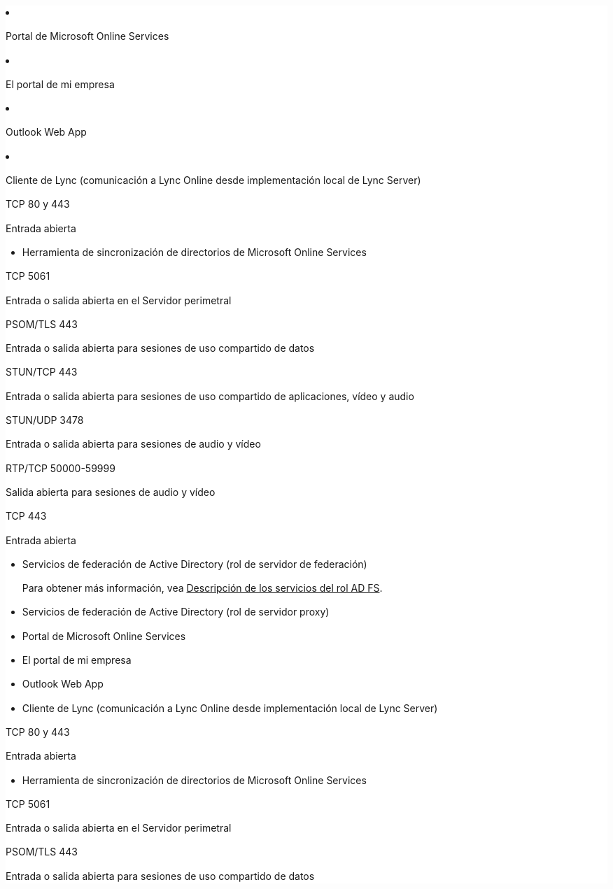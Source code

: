 <li><p>Portal de Microsoft Online Services</p></li>
<li><p>El portal de mi empresa</p></li>
<li><p>Outlook Web App</p></li>
<li><p>Cliente de Lync (comunicación a Lync Online desde implementación local de Lync Server)</p></li>
</ul></td>
</tr>
<tr class="even">
<td><p>TCP 80 y 443</p></td>
<td><p>Entrada abierta</p>
<ul>
<li><p>Herramienta de sincronización de directorios de Microsoft Online Services</p></li>
</ul></td>
</tr>
<tr class="odd">
<td><p>TCP 5061</p></td>
<td><p>Entrada o salida abierta en el Servidor perimetral</p></td>
</tr>
<tr class="even">
<td><p>PSOM/TLS 443</p></td>
<td><p>Entrada o salida abierta para sesiones de uso compartido de datos</p></td>
</tr>
<tr class="odd">
<td><p>STUN/TCP 443</p></td>
<td><p>Entrada o salida abierta para sesiones de uso compartido de aplicaciones, vídeo y audio</p></td>
</tr>
<tr class="even">
<td><p>STUN/UDP 3478</p></td>
<td><p>Entrada o salida abierta para sesiones de audio y vídeo</p></td>
</tr>
<tr class="odd">
<td><p>RTP/TCP 50000-59999</p></td>
<td><p>Salida abierta para sesiones de audio y vídeo</p></td>
</tr>
<tr class="even">
<td><p>TCP 443</p></td>
<td><p>Entrada abierta</p>
<ul>
<li><p>Servicios de federación de Active Directory (rol de servidor de federación)</p>
<p>Para obtener más información, vea <a href="http://go.microsoft.com/fwlink/p/?linkid=281899">Descripción de los servicios del rol AD FS</a>.</p></li>
<li><p>Servicios de federación de Active Directory (rol de servidor proxy)</p></li>
<li><p>Portal de Microsoft Online Services</p></li>
<li><p>El portal de mi empresa</p></li>
<li><p>Outlook Web App</p></li>
<li><p>Cliente de Lync (comunicación a Lync Online desde implementación local de Lync Server)</p></li>
</ul></td>
</tr>
<tr class="odd">
<td><p>TCP 80 y 443</p></td>
<td><p>Entrada abierta</p>
<ul>
<li><p>Herramienta de sincronización de directorios de Microsoft Online Services</p></li>
</ul></td>
</tr>
<tr class="even">
<td><p>TCP 5061</p></td>
<td><p>Entrada o salida abierta en el Servidor perimetral</p></td>
</tr>
<tr class="odd">
<td><p>PSOM/TLS 443</p></td>
<td><p>Entrada o salida abierta para sesiones de uso compartido de datos</p></td>